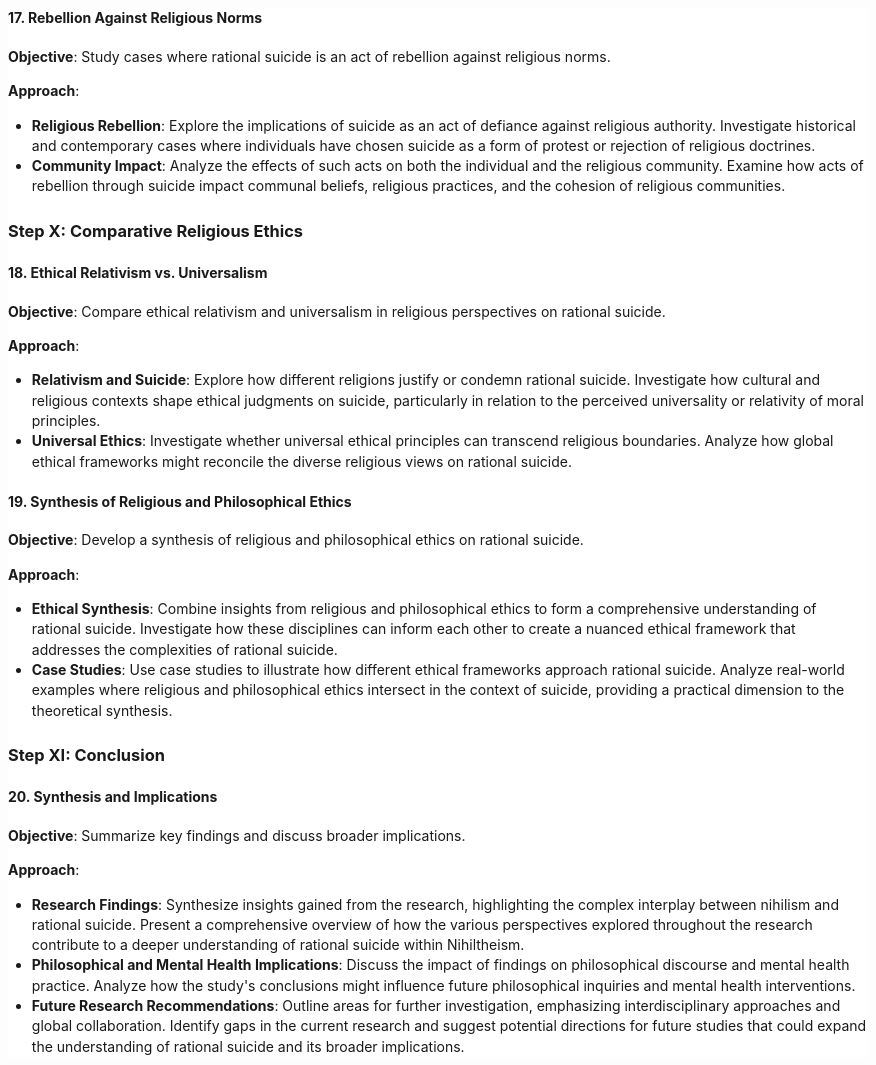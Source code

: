 #### 17\. Rebellion Against Religious Norms

**Objective**: Study cases where rational suicide is an act of rebellion against religious norms.

**Approach**:

- **Religious Rebellion**: Explore the implications of suicide as an act of defiance against religious authority. Investigate historical and contemporary cases where individuals have chosen suicide as a form of protest or rejection of religious doctrines.
- **Community Impact**: Analyze the effects of such acts on both the individual and the religious community. Examine how acts of rebellion through suicide impact communal beliefs, religious practices, and the cohesion of religious communities.

### Step X: Comparative Religious Ethics

#### 18\. Ethical Relativism vs. Universalism

**Objective**: Compare ethical relativism and universalism in religious perspectives on rational suicide.

**Approach**:

- **Relativism and Suicide**: Explore how different religions justify or condemn rational suicide. Investigate how cultural and religious contexts shape ethical judgments on suicide, particularly in relation to the perceived universality or relativity of moral principles.
- **Universal Ethics**: Investigate whether universal ethical principles can transcend religious boundaries. Analyze how global ethical frameworks might reconcile the diverse religious views on rational suicide.

#### 19\. Synthesis of Religious and Philosophical Ethics

**Objective**: Develop a synthesis of religious and philosophical ethics on rational suicide.

**Approach**:

- **Ethical Synthesis**: Combine insights from religious and philosophical ethics to form a comprehensive understanding of rational suicide. Investigate how these disciplines can inform each other to create a nuanced ethical framework that addresses the complexities of rational suicide.
- **Case Studies**: Use case studies to illustrate how different ethical frameworks approach rational suicide. Analyze real-world examples where religious and philosophical ethics intersect in the context of suicide, providing a practical dimension to the theoretical synthesis.

### Step XI: Conclusion

#### 20\. Synthesis and Implications

**Objective**: Summarize key findings and discuss broader implications.

**Approach**:

- **Research Findings**: Synthesize insights gained from the research, highlighting the complex interplay between nihilism and rational suicide. Present a comprehensive overview of how the various perspectives explored throughout the research contribute to a deeper understanding of rational suicide within Nihiltheism.
- **Philosophical and Mental Health Implications**: Discuss the impact of findings on philosophical discourse and mental health practice. Analyze how the study's conclusions might influence future philosophical inquiries and mental health interventions.
- **Future Research Recommendations**: Outline areas for further investigation, emphasizing interdisciplinary approaches and global collaboration. Identify gaps in the current research and suggest potential directions for future studies that could expand the understanding of rational suicide and its broader implications.
